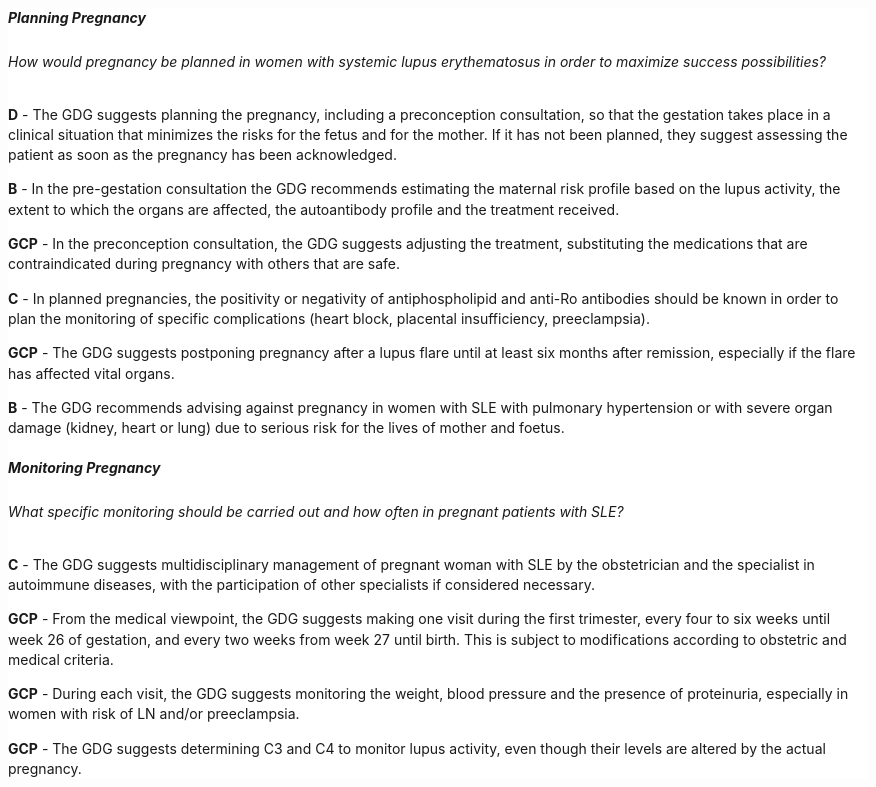 
#####  Planning Pregnancy 


######  How would pregnancy be planned in women with systemic lupus erythematosus in order to maximize success possibilities? 


**D** \- The GDG suggests planning the pregnancy, including a preconception consultation, so that the gestation takes place in a clinical situation that minimizes the risks for the fetus and for the mother. If it has not been planned, they suggest assessing the patient as soon as the pregnancy has been acknowledged. 


**B** \- In the pre-gestation consultation the GDG recommends estimating the maternal risk profile based on the lupus activity, the extent to which the organs are affected, the autoantibody profile and the treatment received. 


**GCP** \- In the preconception consultation, the GDG suggests adjusting the treatment, substituting the medications that are contraindicated during pregnancy with others that are safe. 


**C** \- In planned pregnancies, the positivity or negativity of antiphospholipid and anti-Ro antibodies should be known in order to plan the monitoring of specific complications (heart block, placental insufficiency, preeclampsia). 


**GCP** \- The GDG suggests postponing pregnancy after a lupus flare until at least six months after remission, especially if the flare has affected vital organs. 


**B** \- The GDG recommends advising against pregnancy in women with SLE with pulmonary hypertension or with severe organ damage (kidney, heart or lung) due to serious risk for the lives of mother and foetus. 


#####  Monitoring Pregnancy 


######  What specific monitoring should be carried out and how often in pregnant patients with SLE? 


**C** \- The GDG suggests multidisciplinary management of pregnant woman with SLE by the obstetrician and the specialist in autoimmune diseases, with the participation of other specialists if considered necessary. 


**GCP** \- From the medical viewpoint, the GDG suggests making one visit during the first trimester, every four to six weeks until week 26 of gestation, and every two weeks from week 27 until birth. This is subject to modifications according to obstetric and medical criteria. 


**GCP** \- During each visit, the GDG suggests monitoring the weight, blood pressure and the presence of proteinuria, especially in women with risk of LN and/or preeclampsia. 


**GCP** \- The GDG suggests determining C3 and C4 to monitor lupus activity, even though their levels are altered by the actual pregnancy. 

